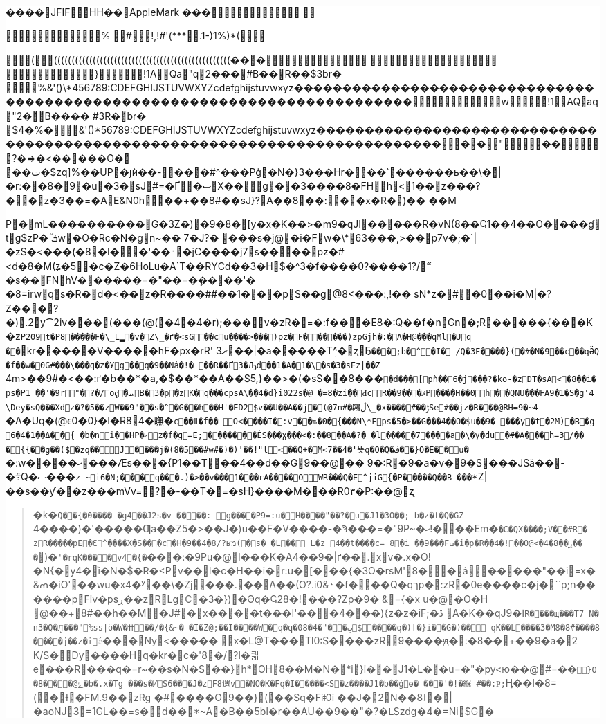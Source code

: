 ���� JFIF  H H  �� AppleMark
�� � 

 
% #!,!#'(\*\*\*.1-)1%)\*(
 
(((((((((((((((((((((((((((((((((((((((((((((((((((���           
        
   } !1AQa"q2���#B��R��$3br� 
%&'()\*456789:CDEFGHIJSTUVWXYZcdefghijstuvwxyz�������������������������������������������������������������������������  w !1AQaq"2�B���� #3R�br�
$4�%�&'()\*56789:CDEFGHIJSTUVWXYZcdefghijstuvwxyz�������������������������������������������������������������������������� ��" ��   ? �=>�<�����O� ��ت�$zq]%��UP�յѝ��-���#^���Pġ�N�}3���Hr���`����� �ь��\�|�r:��8�9�u�3�sJ#=�Ґ�ސX��g��3����8�FHh<1��z���?��z� 3��=�AE&N0h��+��8#��sJ}?A��8�� : ��x�R�)��
��M

 P �mL����������G�3Z�)�9�8�[y�x�K��>�m9�qJI�����R�vN(8��Ҁ1��4� �O����ɠtg$zP� ܭ֘w�O�Rc�N�gn~��
 7�J?� ���s�j@�i�Fw�\*63���,>��p7v�; �`|�zS�<���(�8�Ӏ�֐�'��߸�jC����j7s����pz�#<d�8�M(ʑ�5�c�Z �6HoLu�A`T��RΥCd��3�H$�^3�f����0?����1?/ޭ�s��FNhV������=�"��=�ܱ����'� �8=irwq֔s�R�d�<��z�R����##��1� ��pS��g @8<��� :,!�� sN\*z�#�0��i�M|�?Z���?�)\.2y⁀2iv���(���(@(�4�4�r);���v�zR�= � :f���E8�:Q��f�nGn޴�;R�����{���K�z`P209t�P8�����F�\_L▂�v�Z\_�ґ�<sG��c u����>���)pz�F������)zpGj h�:�A�H@���qMl�Jq��`kr�����V�����hF�px�rR'
ޜ3��|�a�����Tܲ^�ʐҔ`���;b�^�I�
/Q�3F�� ��}(�#�N�9�� c �� qӚQ�f��w�0G#���\���q �z�Уg��q�9��Nǡ�!�
��R��Ґ3�Ԡd��1�A�1�\�s҃�3�sFz|��Z`4m>��9#�<��:ґ�b��\*�a,�$��\*��A��S5,}��>�(�sS��8���`�d���[pǹ��6�j���?�ko-�zDT�sA<�8��i�ps�P1
��'�9r"�?�/oҁ�ܚB�3�p�zK�q���cpsA\��4�d}i022s�@
�=8�zi��ԀcR��ޘ���9P����H��0h��QNU���FA9�1�S�g'4\Dey�sQ���Xdz�?�5� �zW��9"��sۚ�^�G��h��H'�ED2$v��U��A��j�(@7n#�鸊ڷ\_�x����#��ݱSe#��jz�R���@RH=9�~4`�A�Uq�(@ϵ0�0}�I�R84�瞴�` c�� ǁ�f��
O<����I�:v��ԏ� 0�{���N\*Fps�5�>�� G���4��O�$u��9� ���y�t�2M)�B�g 6�4�1�� Δ��{ �b�ni��HP�ހz�f�g=E;�������ÊS���Ɣ���<� :  ��8��A�?�
�l�����7����a�\ �y�du�#�A���h=3׵/���{{��g��($�zq��J����j�(8�5��#w#�)�)'��!"l<��Q+�M<7��4 �'뚓q�Q�Q�ڤ��}O�E��u�`� :w����ޚ���Ӕs���{P1��T��4��d��G9��@\�� 9�:R�9�a�v�9�S���JSӑ��-�܊Q�ސ���`z
~i6�N;���q���.)�>��v���1���rA�� ��OWR���Q�E^jiG{�P�����Q��B
���`\*Z|��s��ƴ��z���mVv=?�-��T�=�sH}��� �M���R0٣�P:��@ʐ
>�ҟ�`Q� �{�0���� �g4��J2s�v
����:
g����P9=:u�H����"��?�u�J 1�3O��;
b�z�f�Q�GZ`4����)�'�����Ƣa��Z5�>��J�)u��F� V����-�Ϡ���=�"9P~�ހ!���Em�`�C�QX����;V��#R�zR�����pE�Ɛ^����X�S���c�  H�9��4�8/?ʁמ(�s�
�L��
L�z
4��t����c=
8�i
��9���Fߛ�i�p�R��4�!��0@<�ڔ��8�4���`)�`'�rqK���Ⓩ�v4�{�`���:�9Pu�@ I���K�A4��9�|ґ��.xv�.x�O!�N{�y4 �֓i�N�$�R� <Pv��l�c�H ��i�r:u�[���{�3O�rsM'8��ȧ�����"��i=x�&ߘ�iO'��wu�x4�ʸ��\�Zj���.��A��(O?.i0&ߑ�f���Q�qךp�:zR�0e����c�j�``p;ո������pFiv�psڔ��zRLgC�3�})�Әq�Ҁ28�!��� ?Zp�9�
&={�x u�@�O�H \
@��+8#��h ��M�J #�x����t���Ӏ'���4���){z�z�iF;�ڐ
A�K��qJ9�ߊ`R����щ���T7
N�n3�Q�Ԓ���"%ss|ö�W�ߚ��/�{&~�
�I�Z@;��I����W�ԛ�q�08�4� "��ڀ$񎔣����q�)[�}i��G�)��
qK��L����3�M8�8#����8����j��z�iǽ `���Ny<����� x�L@T���Tl0:S����zR9����ԭ�:�8��+��9�a�2
K/S�Dy� ���Hq�kr�c�'8�/?l�킓e���R���q�=r~��s�N�S��}h\*OΗ8��M�N�\*i}i��J1�L��u=�"�py<ю��@#=��`}O�8���@ۓ�b�.x�֕Tg ���s�⍁ S6���J�zF8遚v�NO�K�Fq�I�  ����<S�z����J1�b��ǵ ʘ� ���'�!�緥 #��:Ҏ;`Ӊ��I�8=(�Ɨ�FM.9��zRg
� #����O9��}(��Sq�Fiǂ0i ��J�2N��8ϯ�|�aoǊ3=1GL��=s�d��\*~A�B��5bl�r��AU��9��"�?�ԼSzdg�4�=Ni$G�